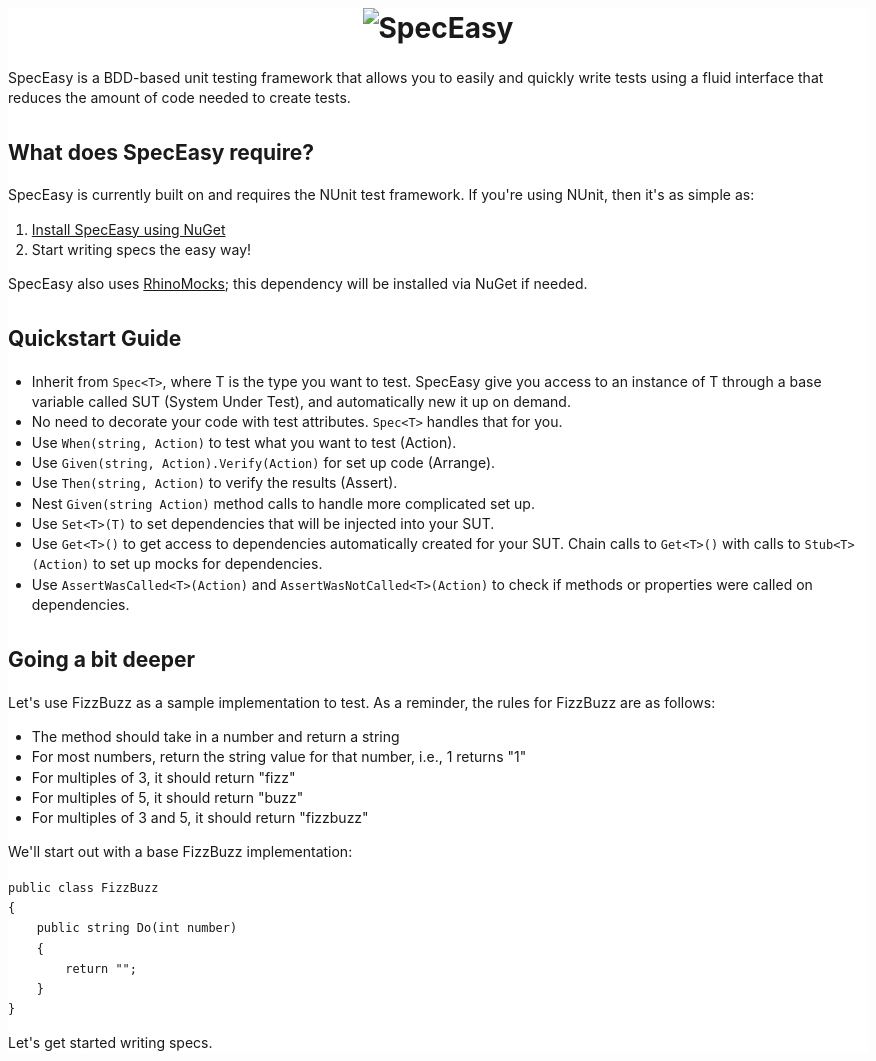 <h1 align="center"><img src="https://raw.github.com/trackabout/speceasy/master/speceasy_logo.png" alt="SpecEasy" height="85"></h1>

SpecEasy is a BDD-based unit testing framework that allows you to easily and quickly write tests using a fluid interface that reduces the amount of code needed to create tests.

## What does SpecEasy require?

SpecEasy is currently built on and requires the NUnit test framework. If you're using NUnit, then it's as simple as:

1. [Install SpecEasy using NuGet][NuGet]
2. Start writing specs the easy way!

SpecEasy also uses [RhinoMocks][]; this dependency will be installed via NuGet if needed.

## Quickstart Guide

* Inherit from `Spec<T>`, where T is the type you want to test. SpecEasy give you access to an instance of T through a base variable called SUT (System Under Test), and automatically new it up on demand.
* No need to decorate your code with test attributes. `Spec<T>` handles that for you.
* Use `When(string, Action)` to test what you want to test (Action).
* Use `Given(string, Action).Verify(Action)` for set up code (Arrange).
* Use `Then(string, Action)` to verify the results (Assert).
* Nest `Given(string Action)` method calls to handle more complicated set up.
* Use `Set<T>(T)` to set dependencies that will be injected into your SUT.
* Use `Get<T>()` to get access to dependencies automatically created for your SUT. Chain calls to `Get<T>()` with calls to `Stub<T>(Action)` to set up mocks for dependencies.
* Use `AssertWasCalled<T>(Action)` and `AssertWasNotCalled<T>(Action)` to check if methods or properties were called on dependencies.
 
## Going a bit deeper

Let's use FizzBuzz as a sample implementation to test. As a reminder, the rules for FizzBuzz are as follows:

* The method should take in a number and return a string
* For most numbers, return the string value for that number, i.e., 1 returns "1"
* For multiples of 3, it should return "fizz"
* For multiples of 5, it should return "buzz"
* For multiples of 3 and 5, it should return "fizzbuzz"

We'll start out with a base FizzBuzz implementation:

    public class FizzBuzz 
    {
        public string Do(int number) 
        {
            return "";
        } 
    }

Let's get started writing specs.


[NuGet]: https://www.nuget.org/packages/SpecEasy
[RhinoMocks]: http://www.nuget.org/packages/RhinoMocks/
